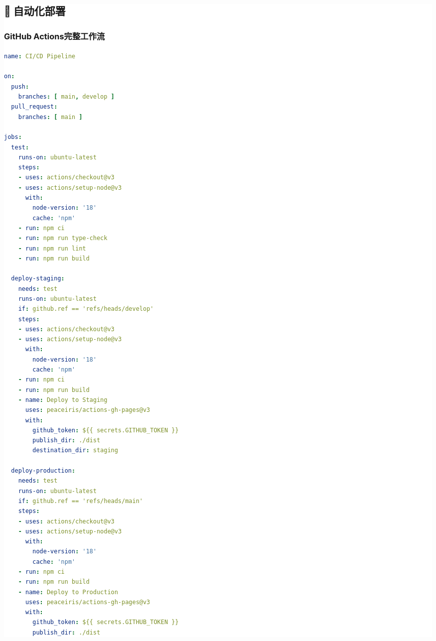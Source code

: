 ## 🔄 自动化部署

### GitHub Actions完整工作流
```yaml
name: CI/CD Pipeline

on:
  push:
    branches: [ main, develop ]
  pull_request:
    branches: [ main ]

jobs:
  test:
    runs-on: ubuntu-latest
    steps:
    - uses: actions/checkout@v3
    - uses: actions/setup-node@v3
      with:
        node-version: '18'
        cache: 'npm'
    - run: npm ci
    - run: npm run type-check
    - run: npm run lint
    - run: npm run build

  deploy-staging:
    needs: test
    runs-on: ubuntu-latest
    if: github.ref == 'refs/heads/develop'
    steps:
    - uses: actions/checkout@v3
    - uses: actions/setup-node@v3
      with:
        node-version: '18'
        cache: 'npm'
    - run: npm ci
    - run: npm run build
    - name: Deploy to Staging
      uses: peaceiris/actions-gh-pages@v3
      with:
        github_token: ${{ secrets.GITHUB_TOKEN }}
        publish_dir: ./dist
        destination_dir: staging

  deploy-production:
    needs: test
    runs-on: ubuntu-latest
    if: github.ref == 'refs/heads/main'
    steps:
    - uses: actions/checkout@v3
    - uses: actions/setup-node@v3
      with:
        node-version: '18'
        cache: 'npm'
    - run: npm ci
    - run: npm run build
    - name: Deploy to Production
      uses: peaceiris/actions-gh-pages@v3
      with:
        github_token: ${{ secrets.GITHUB_TOKEN }}
        publish_dir: ./dist
```
